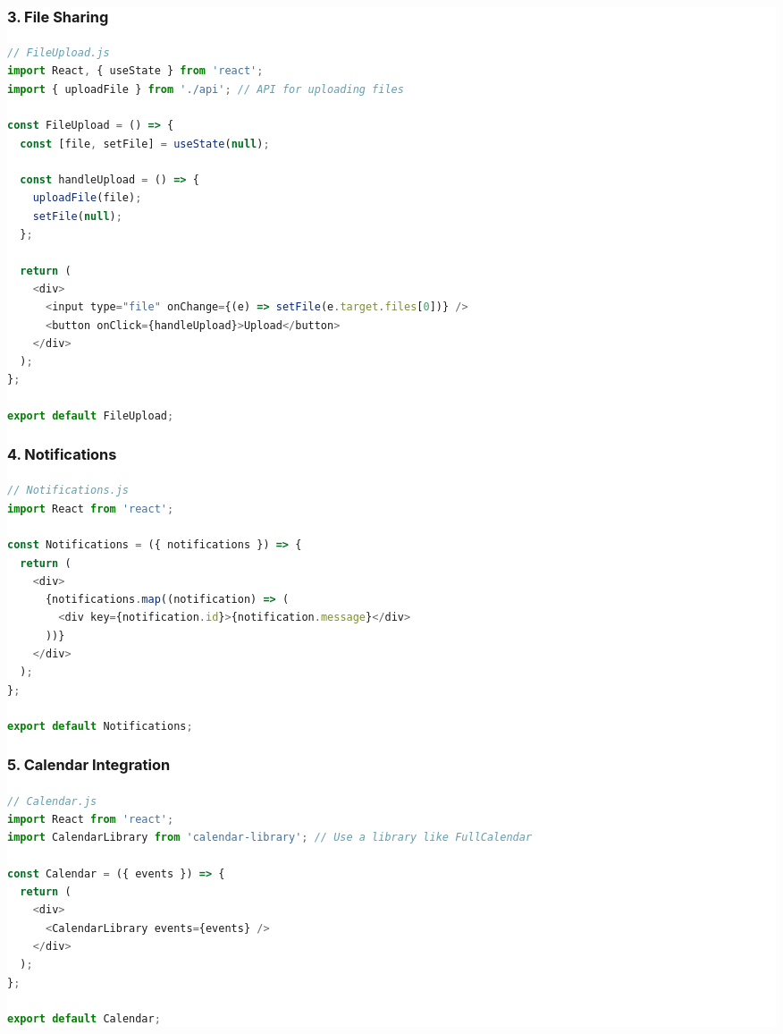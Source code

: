 
### 3. File Sharing

```javascript
// FileUpload.js
import React, { useState } from 'react';
import { uploadFile } from './api'; // API for uploading files

const FileUpload = () => {
  const [file, setFile] = useState(null);

  const handleUpload = () => {
    uploadFile(file);
    setFile(null);
  };

  return (
    <div>
      <input type="file" onChange={(e) => setFile(e.target.files[0])} />
      <button onClick={handleUpload}>Upload</button>
    </div>
  );
};

export default FileUpload;
```

### 4. Notifications

```javascript
// Notifications.js
import React from 'react';

const Notifications = ({ notifications }) => {
  return (
    <div>
      {notifications.map((notification) => (
        <div key={notification.id}>{notification.message}</div>
      ))}
    </div>
  );
};

export default Notifications;
```

### 5. Calendar Integration

```javascript
// Calendar.js
import React from 'react';
import CalendarLibrary from 'calendar-library'; // Use a library like FullCalendar

const Calendar = ({ events }) => {
  return (
    <div>
      <CalendarLibrary events={events} />
    </div>
  );
};

export default Calendar;
```
